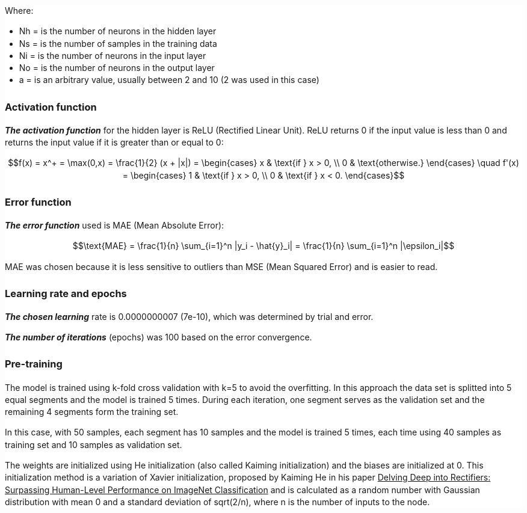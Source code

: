 Where:

-   Nh = is the number of neurons in the hidden layer
-   Ns = is the number of samples in the training data
-   Ni = is the number of neurons in the input layer
-   No = is the number of neurons in the output layer
-   a = is an arbitrary value, usually between 2 and 10 (2 was used in this case)

### Activation function

**_The activation function_** for the hidden layer is ReLU (Rectified Linear Unit). ReLU returns 0 if the input value is less than 0 and returns the input value if it is greater than or equal to 0:

```math
f(x) = x^+ =
\max(0,x) =
\frac{1}{2} (x + |x|) =
\begin{cases}
  x & \text{if } x > 0, \\
  0 & \text{otherwise.}
\end{cases} \quad
f'(x) = \begin{cases}
  1 & \text{if } x > 0, \\
  0 & \text{if } x < 0.
\end{cases}
```

### Error function

**_The error function_** used is MAE (Mean Absolute Error):

```math
\text{MAE} = \frac{1}{n} \sum_{i=1}^n |y_i - \hat{y}_i| = \frac{1}{n} \sum_{i=1}^n |\epsilon_i|
```

MAE was chosen because it is less sensitive to outliers than MSE (Mean Squared Error) and is easier to read.

### Learning rate and epochs

**_The chosen learning_** rate is 0.0000000007 (7e-10), which was determined by trial and error.

**_The number of iterations_** (epochs) was 100 based on the error convergence.

### Pre-training

The model is trained using k-fold cross validation with k=5 to avoid the overfitting. In this approach the data set is splitted into 5 equal segments and the model is trained 5 times. During each iteration, one segment serves as the validation set and the remaining 4 segments form the training set.

In this case, with 50 samples, each segment has 10 samples and the model is trained 5 times, each time using 40 samples as training set and 10 samples as validation set.

The weights are initialized using He initialization (also called Kaiming initialization) and the biases are initialized at 0.
This initialization method is a variation of Xavier initialization, proposed by Kaiming He in his paper [Delving Deep into Rectifiers: Surpassing Human-Level Performance on ImageNet Classification](https://arxiv.org/abs/1502.01852) and is calculated as a random number with Gaussian distribution with mean 0 and a standard deviation of sqrt(2/n), where n is the number of inputs to the node.
